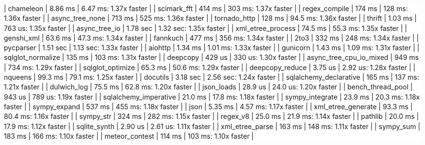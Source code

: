 | chameleon               | 8.86 ms                                                | 6.47 ms: 1.37x faster                                                  |
| scimark_fft             | 414 ms                                                 | 303 ms: 1.37x faster                                                   |
| regex_compile           | 174 ms                                                 | 128 ms: 1.36x faster                                                   |
| async_tree_none         | 713 ms                                                 | 525 ms: 1.36x faster                                                   |
| tornado_http            | 128 ms                                                 | 94.5 ms: 1.36x faster                                                  |
| thrift                  | 1.03 ms                                                | 763 us: 1.35x faster                                                   |
| async_tree_io           | 1.78 sec                                               | 1.32 sec: 1.35x faster                                                 |
| xml_etree_process       | 74.5 ms                                                | 55.3 ms: 1.35x faster                                                  |
| genshi_xml              | 63.6 ms                                                | 47.3 ms: 1.34x faster                                                  |
| fannkuch                | 477 ms                                                 | 356 ms: 1.34x faster                                                   |
| 2to3                    | 332 ms                                                 | 248 ms: 1.34x faster                                                   |
| pycparser               | 1.51 sec                                               | 1.13 sec: 1.33x faster                                                 |
| aiohttp                 | 1.34 ms                                                | 1.01 ms: 1.33x faster                                                  |
| gunicorn                | 1.43 ms                                                | 1.09 ms: 1.31x faster                                                  |
| sqlglot_normalize       | 135 ms                                                 | 103 ms: 1.31x faster                                                   |
| deepcopy                | 429 us                                                 | 330 us: 1.30x faster                                                   |
| async_tree_cpu_io_mixed | 949 ms                                                 | 734 ms: 1.29x faster                                                   |
| sqlglot_optimize        | 65.3 ms                                                | 50.6 ms: 1.29x faster                                                  |
| deepcopy_reduce         | 3.75 us                                                | 2.92 us: 1.28x faster                                                  |
| nqueens                 | 99.3 ms                                                | 79.1 ms: 1.25x faster                                                  |
| docutils                | 3.18 sec                                               | 2.56 sec: 1.24x faster                                                 |
| sqlalchemy_declarative  | 165 ms                                                 | 137 ms: 1.21x faster                                                   |
| dulwich_log             | 75.5 ms                                                | 62.8 ms: 1.20x faster                                                  |
| json_loads              | 28.9 us                                                | 24.0 us: 1.20x faster                                                  |
| bench_thread_pool       | 943 us                                                 | 789 us: 1.19x faster                                                   |
| sqlalchemy_imperative   | 21.0 ms                                                | 17.8 ms: 1.18x faster                                                  |
| sympy_integrate         | 23.9 ms                                                | 20.3 ms: 1.18x faster                                                  |
| sympy_expand            | 537 ms                                                 | 455 ms: 1.18x faster                                                   |
| json                    | 5.35 ms                                                | 4.57 ms: 1.17x faster                                                  |
| xml_etree_generate      | 93.3 ms                                                | 80.4 ms: 1.16x faster                                                  |
| sympy_str               | 324 ms                                                 | 282 ms: 1.15x faster                                                   |
| regex_v8                | 25.0 ms                                                | 21.9 ms: 1.14x faster                                                  |
| pathlib                 | 20.0 ms                                                | 17.9 ms: 1.12x faster                                                  |
| sqlite_synth            | 2.90 us                                                | 2.61 us: 1.11x faster                                                  |
| xml_etree_parse         | 163 ms                                                 | 148 ms: 1.11x faster                                                   |
| sympy_sum               | 183 ms                                                 | 166 ms: 1.10x faster                                                   |
| meteor_contest          | 114 ms                                                 | 103 ms: 1.10x faster                                                   |